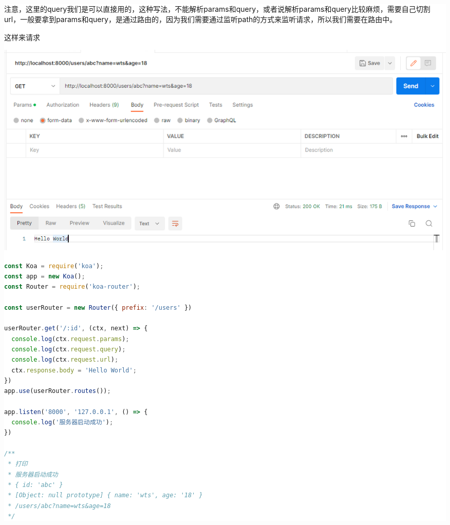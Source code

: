 

注意，这里的query我们是可以直接用的，这种写法，不能解析params和query，或者说解析params和query比较麻烦，需要自己切割url，一般要拿到params和query，是通过路由的，因为我们需要通过监听path的方式来监听请求，所以我们需要在路由中。

这样来请求

![image-20221009215914657](.\11、koa\image-20221009215914657.png)

```js
const Koa = require('koa');
const app = new Koa();
const Router = require('koa-router');

const userRouter = new Router({ prefix: '/users' })

userRouter.get('/:id', (ctx, next) => {
  console.log(ctx.request.params);
  console.log(ctx.request.query);
  console.log(ctx.request.url);
  ctx.response.body = 'Hello World';
})
app.use(userRouter.routes());

app.listen('8000', '127.0.0.1', () => {
  console.log('服务器启动成功');
})

/**
 * 打印
 * 服务器启动成功
 * { id: 'abc' }
 * [Object: null prototype] { name: 'wts', age: '18' }
 * /users/abc?name=wts&age=18
 */
```
